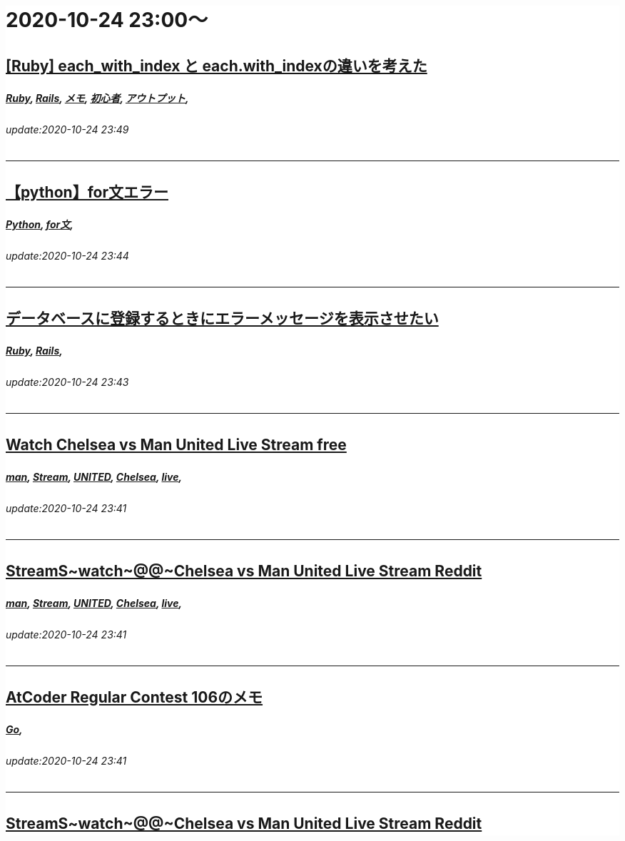 # 2020-10-24 23:00～
## [[Ruby] each_with_index と each.with_indexの違いを考えた](https://qiita.com/shiori771/items/0cb687f5f4c843de8a53)
##### [Ruby](https://qiita.com/tags/Ruby), [Rails](https://qiita.com/tags/Rails), [メモ](https://qiita.com/tags/メモ), [初心者](https://qiita.com/tags/初心者), [アウトプット](https://qiita.com/tags/アウトプット), 
###### update:2020-10-24 23:49
---
## [【python】for文エラー](https://qiita.com/ShotaSuzuki-jr/items/f5e1ad3e11c7994b9eb8)
##### [Python](https://qiita.com/tags/Python), [for文](https://qiita.com/tags/for文), 
###### update:2020-10-24 23:44
---
## [データベースに登録するときにエラーメッセージを表示させたい](https://qiita.com/TerToEer_sho/items/bf078dc0089806b005fc)
##### [Ruby](https://qiita.com/tags/Ruby), [Rails](https://qiita.com/tags/Rails), 
###### update:2020-10-24 23:43
---
## [Watch Chelsea vs Man United Live Stream free](https://qiita.com/Man-United-vs-Chelsea-Live/items/ab9a8316534e15664b59)
##### [man](https://qiita.com/tags/man), [Stream](https://qiita.com/tags/Stream), [UNITED](https://qiita.com/tags/UNITED), [Chelsea](https://qiita.com/tags/Chelsea), [live](https://qiita.com/tags/live), 
###### update:2020-10-24 23:41
---
## [StreamS~watch~@@~Chelsea vs Man United Live Stream Reddit](https://qiita.com/Man-United-vs-Chelsea-Live/items/699e4f2934d4c204c336)
##### [man](https://qiita.com/tags/man), [Stream](https://qiita.com/tags/Stream), [UNITED](https://qiita.com/tags/UNITED), [Chelsea](https://qiita.com/tags/Chelsea), [live](https://qiita.com/tags/live), 
###### update:2020-10-24 23:41
---
## [AtCoder Regular Contest 106のメモ](https://qiita.com/nogawanogawa/items/38c912f7bc01fbc7eabb)
##### [Go](https://qiita.com/tags/Go), 
###### update:2020-10-24 23:41
---
## [StreamS~watch~@@~Chelsea vs Man United Live Stream Reddit](https://qiita.com/Man-United-vs-Chelsea-Live/items/ed5d1d3d3b69ea572e70)